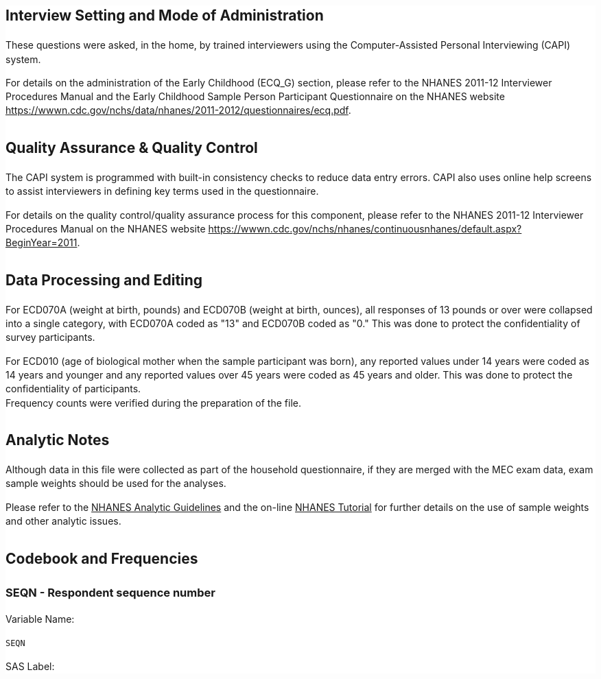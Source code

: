 ## Interview Setting and Mode of Administration

These questions were asked, in the home, by trained interviewers using the
Computer-Assisted Personal Interviewing (CAPI) system.

For details on the administration of the Early Childhood (ECQ_G) section,
please refer to the NHANES 2011-12 Interviewer Procedures Manual and the Early
Childhood Sample Person Participant Questionnaire on the NHANES website
<https://wwwn.cdc.gov/nchs/data/nhanes/2011-2012/questionnaires/ecq.pdf>.

## Quality Assurance & Quality Control

The CAPI system is programmed with built-in consistency checks to reduce data
entry errors. CAPI also uses online help screens to assist interviewers in
defining key terms used in the questionnaire.

For details on the quality control/quality assurance process for this
component, please refer to the NHANES 2011-12 Interviewer Procedures Manual on
the NHANES website
<https://wwwn.cdc.gov/nchs/nhanes/continuousnhanes/default.aspx?BeginYear=2011>.

## Data Processing and Editing

For ECD070A (weight at birth, pounds) and ECD070B (weight at birth, ounces),
all responses of 13 pounds or over were collapsed into a single category, with
ECD070A coded as "13" and ECD070B coded as "0." This was done to protect the
confidentiality of survey participants.

For ECD010 (age of biological mother when the sample participant was born),
any reported values under 14 years were coded as 14 years and younger and any
reported values over 45 years were coded as 45 years and older. This was done
to protect the confidentiality of participants.  
Frequency counts were verified during the preparation of the file.

## Analytic Notes

Although data in this file were collected as part of the household
questionnaire, if they are merged with the MEC exam data, exam sample weights
should be used for the analyses.

Please refer to the [NHANES Analytic
Guidelines](https://wwwn.cdc.gov/nchs/nhanes/analyticguidelines.aspx) and the
on-line [NHANES Tutorial](https://www.cdc.gov/nchs/tutorials/) for further
details on the use of sample weights and other analytic issues.

## Codebook and Frequencies

### SEQN - Respondent sequence number

Variable Name:

    SEQN
SAS Label:
